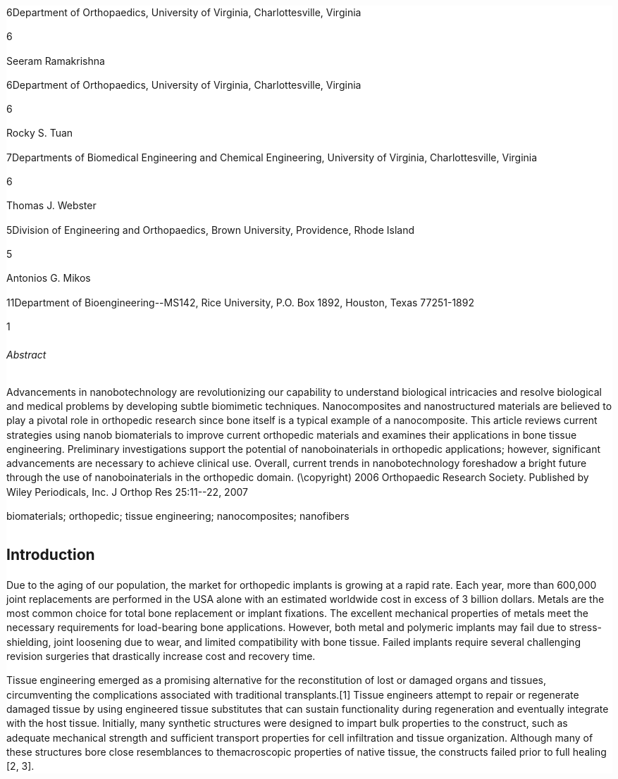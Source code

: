 6Department of Orthopaedics, University of Virginia, Charlottesville, Virginia

6

Seeram Ramakrishna

6Department of Orthopaedics, University of Virginia, Charlottesville, Virginia

6

Rocky S. Tuan

7Departments of Biomedical Engineering and Chemical Engineering, University of Virginia, Charlottesville, Virginia

6

Thomas J. Webster

5Division of Engineering and Orthopaedics, Brown University, Providence, Rhode Island

5

Antonios G. Mikos

11Department of Bioengineering--MS142, Rice University, P.O. Box 1892, Houston, Texas 77251-1892

1

###### Abstract

Advancements in nanobotechnology are revolutionizing our capability to understand biological intricacies and resolve biological and medical problems by developing subtle biomimetic techniques. Nanocomposites and nanostructured materials are believed to play a pivotal role in orthopedic research since bone itself is a typical example of a nanocomposite. This article reviews current strategies using nanob biomaterials to improve current orthopedic materials and examines their applications in bone tissue engineering. Preliminary investigations support the potential of nanoboinaterials in orthopedic applications; however, significant advancements are necessary to achieve clinical use. Overall, current trends in nanobotechnology foreshadow a bright future through the use of nanoboinaterials in the orthopedic domain. \(\copyright\) 2006 Orthopaedic Research Society. Published by Wiley Periodicals, Inc. J Orthop Res 25:11--22, 2007

biomaterials; orthopedic; tissue engineering; nanocomposites; nanofibers

## Introduction

Due to the aging of our population, the market for orthopedic implants is growing at a rapid rate. Each year, more than 600,000 joint replacements are performed in the USA alone with an estimated worldwide cost in excess of 3 billion dollars. Metals are the most common choice for total bone replacement or implant fixations. The excellent mechanical properties of metals meet the necessary requirements for load-bearing bone applications. However, both metal and polymeric implants may fail due to stress-shielding, joint loosening due to wear, and limited compatibility with bone tissue. Failed implants require several challenging revision surgeries that drastically increase cost and recovery time.

Tissue engineering emerged as a promising alternative for the reconstitution of lost or damaged organs and tissues, circumventing the complications associated with traditional transplants.[1] Tissue engineers attempt to repair or regenerate damaged tissue by using engineered tissue substitutes that can sustain functionality during regeneration and eventually integrate with the host tissue. Initially, many synthetic structures were designed to impart bulk properties to the construct, such as adequate mechanical strength and sufficient transport properties for cell infiltration and tissue organization. Although many of these structures bore close resemblances to themacroscopic properties of native tissue, the constructs failed prior to full healing [2, 3].
